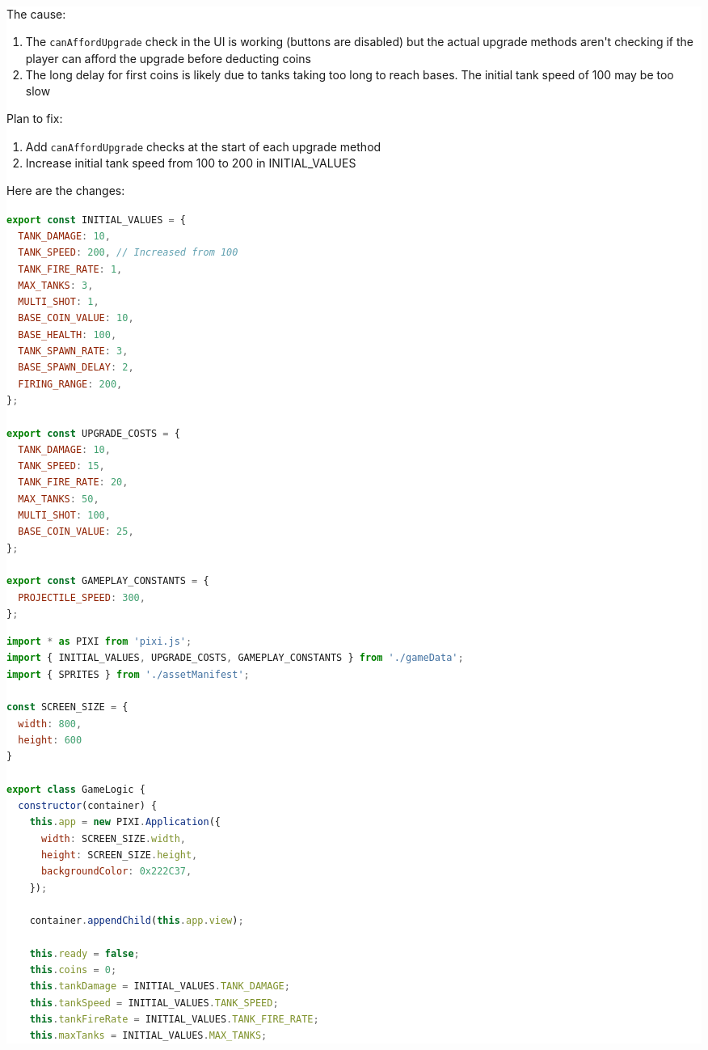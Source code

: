 The cause:
1. The `canAffordUpgrade` check in the UI is working (buttons are disabled) but the actual upgrade methods aren't checking if the player can afford the upgrade before deducting coins
2. The long delay for first coins is likely due to tanks taking too long to reach bases. The initial tank speed of 100 may be too slow

Plan to fix:
1. Add `canAffordUpgrade` checks at the start of each upgrade method
2. Increase initial tank speed from 100 to 200 in INITIAL_VALUES

Here are the changes:

```js src/game/gameData.js
export const INITIAL_VALUES = {
  TANK_DAMAGE: 10,
  TANK_SPEED: 200, // Increased from 100
  TANK_FIRE_RATE: 1,
  MAX_TANKS: 3,
  MULTI_SHOT: 1,
  BASE_COIN_VALUE: 10,
  BASE_HEALTH: 100,
  TANK_SPAWN_RATE: 3,
  BASE_SPAWN_DELAY: 2,
  FIRING_RANGE: 200,
};

export const UPGRADE_COSTS = {
  TANK_DAMAGE: 10,
  TANK_SPEED: 15,
  TANK_FIRE_RATE: 20,
  MAX_TANKS: 50,
  MULTI_SHOT: 100,
  BASE_COIN_VALUE: 25,
};

export const GAMEPLAY_CONSTANTS = {
  PROJECTILE_SPEED: 300,
};
```

```js src/game/gameLogic.js
import * as PIXI from 'pixi.js';
import { INITIAL_VALUES, UPGRADE_COSTS, GAMEPLAY_CONSTANTS } from './gameData';
import { SPRITES } from './assetManifest';

const SCREEN_SIZE = {
  width: 800,
  height: 600
}

export class GameLogic {
  constructor(container) {
    this.app = new PIXI.Application({
      width: SCREEN_SIZE.width,
      height: SCREEN_SIZE.height,
      backgroundColor: 0x222C37,
    });

    container.appendChild(this.app.view);

    this.ready = false;
    this.coins = 0;
    this.tankDamage = INITIAL_VALUES.TANK_DAMAGE;
    this.tankSpeed = INITIAL_VALUES.TANK_SPEED;
    this.tankFireRate = INITIAL_VALUES.TANK_FIRE_RATE;
    this.maxTanks = INITIAL_VALUES.MAX_TANKS;
```